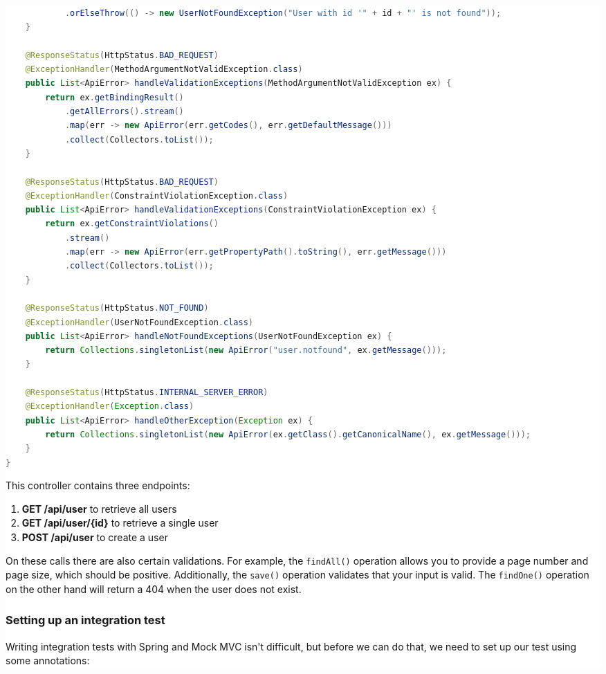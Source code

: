 ```java
            .orElseThrow(() -> new UserNotFoundException("User with id '" + id + "' is not found"));
    }

    @ResponseStatus(HttpStatus.BAD_REQUEST)
    @ExceptionHandler(MethodArgumentNotValidException.class)
    public List<ApiError> handleValidationExceptions(MethodArgumentNotValidException ex) {
        return ex.getBindingResult()
            .getAllErrors().stream()
            .map(err -> new ApiError(err.getCodes(), err.getDefaultMessage()))
            .collect(Collectors.toList());
    }

    @ResponseStatus(HttpStatus.BAD_REQUEST)
    @ExceptionHandler(ConstraintViolationException.class)
    public List<ApiError> handleValidationExceptions(ConstraintViolationException ex) {
        return ex.getConstraintViolations()
            .stream()
            .map(err -> new ApiError(err.getPropertyPath().toString(), err.getMessage()))
            .collect(Collectors.toList());
    }

    @ResponseStatus(HttpStatus.NOT_FOUND)
    @ExceptionHandler(UserNotFoundException.class)
    public List<ApiError> handleNotFoundExceptions(UserNotFoundException ex) {
        return Collections.singletonList(new ApiError("user.notfound", ex.getMessage()));
    }

    @ResponseStatus(HttpStatus.INTERNAL_SERVER_ERROR)
    @ExceptionHandler(Exception.class)
    public List<ApiError> handleOtherException(Exception ex) {
        return Collections.singletonList(new ApiError(ex.getClass().getCanonicalName(), ex.getMessage()));
    }
}
```

This controller contains three endpoints:

1. **GET /api/user** to retrieve all users
2. **GET /api/user/{id}** to retrieve a single user
3. **POST /api/user** to create a user

On these calls there are also certain validations. For example, the `findAll()` operation allows you to provide a page number and page size, which should be positive. Additionally, the `save()` operation validates that your input is valid. The `findOne()` operation on the other hand will return a 404 when the user does not exist.

### Setting up an integration test

Writing integration tests with Spring and Mock MVC isn't difficult, but before we can do that, we need to set up our test using some annotations:
